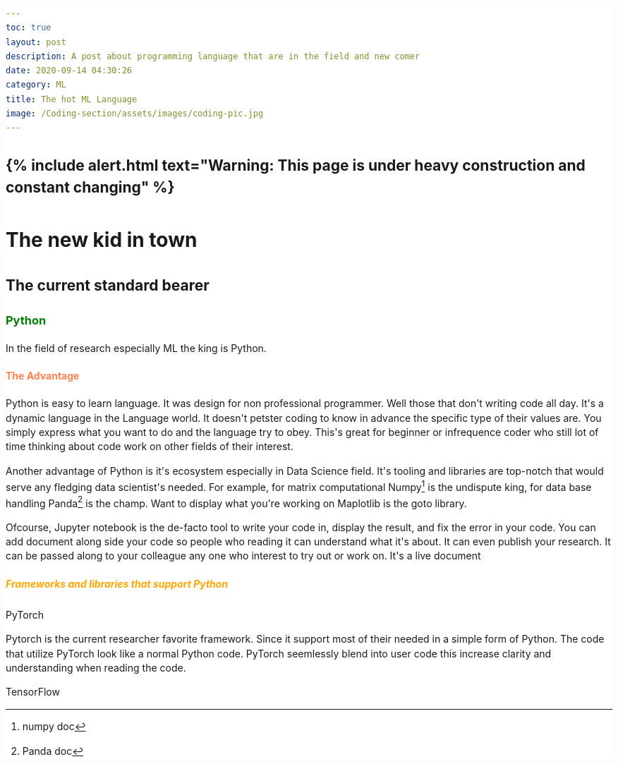 ```yaml
---
toc: true
layout: post
description: A post about programming language that are in the field and new comer
date: 2020-09-14 04:30:26
category: ML
title: The hot ML Language
image: /Coding-section/assets/images/coding-pic.jpg
---
```


{% include alert.html text="Warning: This page is under heavy construction and constant changing" %}
---

# The new kid in town

## The current standard bearer

### <span style="color:green"> Python</span>
In the field of research especially ML the king is Python. 

#### <span style="color:coral">The Advantage</span>
Python is easy to learn language. It was design for non professional programmer. Well those that don't writing code all day. It's a dynamic language in the Language world. It doesn't petster coding to know in advance the specific type of their values are. You simply express what you want to do and the language try to obey. This's great for beginner or infrequence coder who still lot of time thinking about code work on other fields of their interest.


Another advantage of Python is it's ecosystem especially in Data Science field. It's tooling and libraries are top-notch that would serve any fledging data scientist's needed. For example, for matrix computational Numpy[^1] is the undispute king, for data base handling Panda[^2] is the champ. Want to display what you're working on Maplotlib is the goto library. 

Ofcourse, Jupyter notebook is the de-facto tool to write your code in, display the result, and fix the error in your code. You can add document along side your code so people who reading it can understand what it's about. It can even publish your research. It can be passed along to your colleague any one who interest to try out or work on. It's a live document


##### <span style="color:orange">Frameworks and libraries that support Python</span>
PyTorch

Pytorch is the current researcher favorite framework. Since it support most of their needed in a simple form of Python. The code that utilize PyTorch look like a normal Python code. PyTorch seemlessly blend into user code this increase clarity and understanding when reading the code.

TensorFlow


[^1]: numpy doc
[^2]: Panda doc